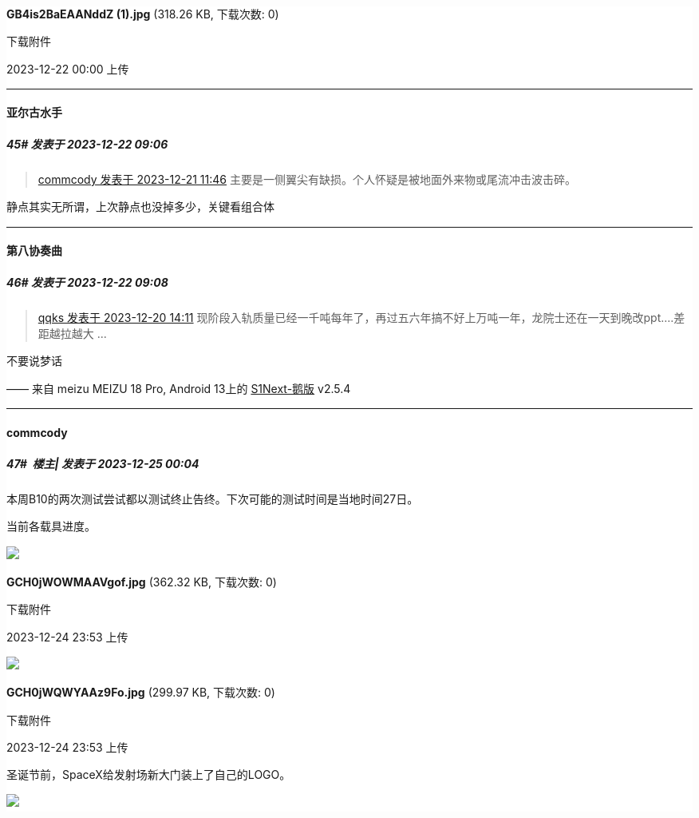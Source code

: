 <strong>GB4is2BaEAANddZ (1).jpg</strong> (318.26 KB, 下载次数: 0)

下载附件

2023-12-22 00:00 上传

*****

####  亚尔古水手  
##### 45#       发表于 2023-12-22 09:06

<blockquote><a href="httphttps://bbs.saraba1st.com/2b/forum.php?mod=redirect&amp;goto=findpost&amp;pid=63396234&amp;ptid=2164773" target="_blank">commcody 发表于 2023-12-21 11:46</a>
主要是一侧翼尖有缺损。个人怀疑是被地面外来物或尾流冲击波击碎。</blockquote>
静点其实无所谓，上次静点也没掉多少，关键看组合体

*****

####  第八协奏曲  
##### 46#       发表于 2023-12-22 09:08

<blockquote><a href="httphttps://bbs.saraba1st.com/2b/forum.php?mod=redirect&amp;goto=findpost&amp;pid=63386433&amp;ptid=2164773" target="_blank">qqks 发表于 2023-12-20 14:11</a>
现阶段入轨质量已经一千吨每年了，再过五六年搞不好上万吨一年，龙院士还在一天到晚改ppt....差距越拉越大 ...</blockquote>
不要说梦话

—— 来自 meizu MEIZU 18 Pro, Android 13上的 [S1Next-鹅版](https://github.com/ykrank/S1-Next/releases) v2.5.4

*****

####  commcody  
##### 47#         楼主| 发表于 2023-12-25 00:04

本周B10的两次测试尝试都以测试终止告终。下次可能的测试时间是当地时间27日。

当前各载具进度。

<img src="https://img.saraba1st.com/forum/202312/24/235303dn3xfrc3r2dqf6rr.jpg" referrerpolicy="no-referrer">

<strong>GCH0jWOWMAAVgof.jpg</strong> (362.32 KB, 下载次数: 0)

下载附件

2023-12-24 23:53 上传

<img src="https://img.saraba1st.com/forum/202312/24/235309th77ocfezgoso2cc.jpg" referrerpolicy="no-referrer">

<strong>GCH0jWQWYAAz9Fo.jpg</strong> (299.97 KB, 下载次数: 0)

下载附件

2023-12-24 23:53 上传

圣诞节前，SpaceX给发射场新大门装上了自己的LOGO。

<img src="https://img.saraba1st.com/forum/202312/24/235737opxi15knnoknnuf6.jpg" referrerpolicy="no-referrer">
